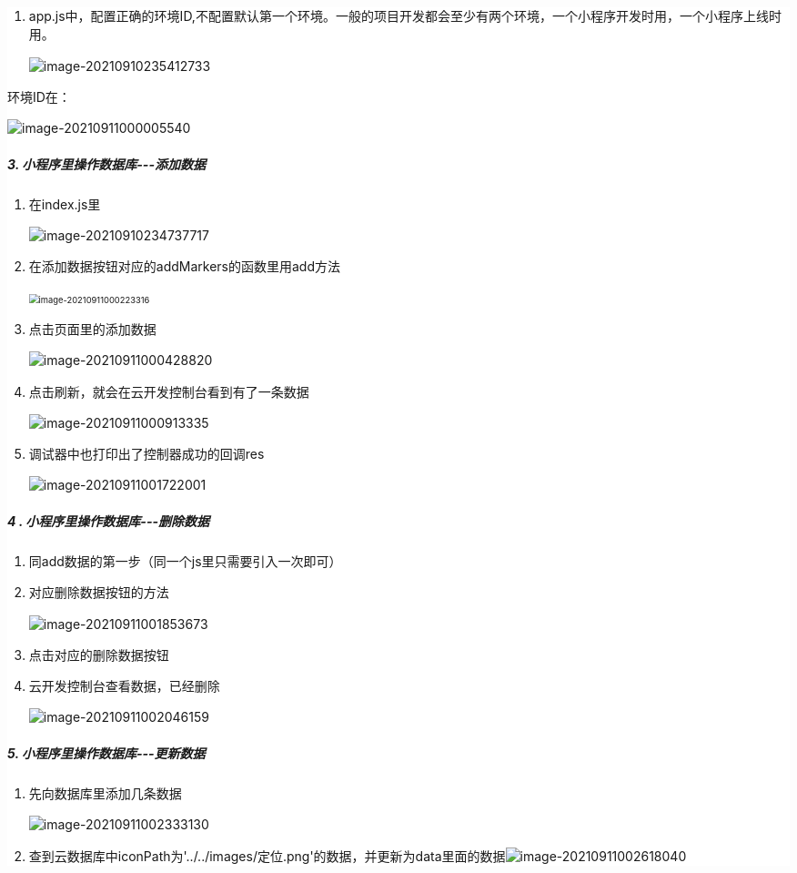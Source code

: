 1. app.js中，配置正确的环境ID,不配置默认第一个环境。一般的项目开发都会至少有两个环境，一个小程序开发时用，一个小程序上线时用。

   ![image-20210910235412733](C:\Users\HDR\AppData\Roaming\Typora\typora-user-images\image-20210910235412733.png)

环境ID在：

![image-20210911000005540](C:\Users\HDR\AppData\Roaming\Typora\typora-user-images\image-20210911000005540.png)







##### 3. 小程序里操作数据库---添加数据

1. 在index.js里

   ![image-20210910234737717](C:\Users\HDR\AppData\Roaming\Typora\typora-user-images\image-20210910234737717.png)

2. 在添加数据按钮对应的addMarkers的函数里用add方法

   <img src="C:\Users\HDR\AppData\Roaming\Typora\typora-user-images\image-20210911000223316.png" alt="image-20210911000223316" style="zoom: 67%;" />

3. 点击页面里的添加数据

   ![image-20210911000428820](C:\Users\HDR\AppData\Roaming\Typora\typora-user-images\image-20210911000428820.png)

4. 点击刷新，就会在云开发控制台看到有了一条数据

   ![image-20210911000913335](C:\Users\HDR\AppData\Roaming\Typora\typora-user-images\image-20210911000913335.png)

5. 调试器中也打印出了控制器成功的回调res

   ![image-20210911001722001](C:\Users\HDR\AppData\Roaming\Typora\typora-user-images\image-20210911001722001.png)

##### 4 . 小程序里操作数据库---删除数据

1. 同add数据的第一步（同一个js里只需要引入一次即可）

2. 对应删除数据按钮的方法

   ![image-20210911001853673](C:\Users\HDR\AppData\Roaming\Typora\typora-user-images\image-20210911001853673.png)

3. 点击对应的删除数据按钮

4. 云开发控制台查看数据，已经删除

   ![image-20210911002046159](C:\Users\HDR\AppData\Roaming\Typora\typora-user-images\image-20210911002046159.png)

##### 5. 小程序里操作数据库---更新数据

1. 先向数据库里添加几条数据

   ![image-20210911002333130](C:\Users\HDR\AppData\Roaming\Typora\typora-user-images\image-20210911002333130.png)

2. 查到云数据库中iconPath为'../../images/定位.png'的数据，并更新为data里面的数据![image-20210911002618040](C:\Users\HDR\AppData\Roaming\Typora\typora-user-images\image-20210911002618040.png)
